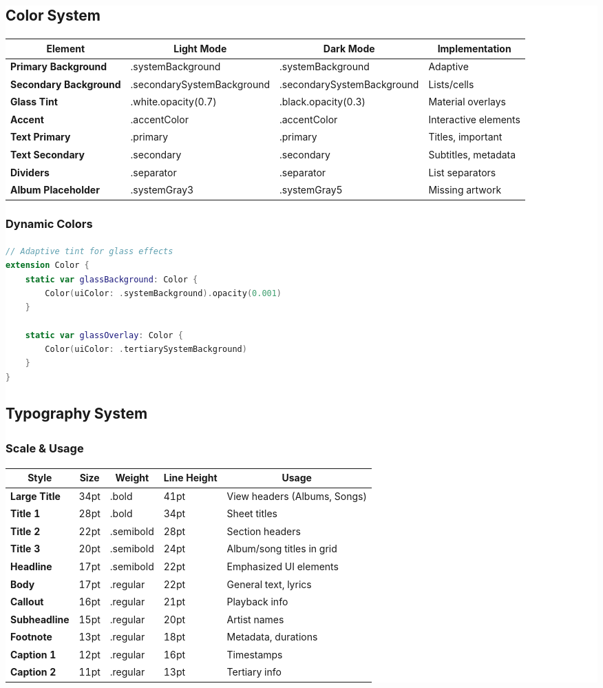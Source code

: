 
## Color System

| Element | Light Mode | Dark Mode | Implementation |
|---------|------------|-----------|----------------|
| **Primary Background** | .systemBackground | .systemBackground | Adaptive |
| **Secondary Background** | .secondarySystemBackground | .secondarySystemBackground | Lists/cells |
| **Glass Tint** | .white.opacity(0.7) | .black.opacity(0.3) | Material overlays |
| **Accent** | .accentColor | .accentColor | Interactive elements |
| **Text Primary** | .primary | .primary | Titles, important |
| **Text Secondary** | .secondary | .secondary | Subtitles, metadata |
| **Dividers** | .separator | .separator | List separators |
| **Album Placeholder** | .systemGray3 | .systemGray5 | Missing artwork |

### Dynamic Colors
```swift
// Adaptive tint for glass effects
extension Color {
    static var glassBackground: Color {
        Color(uiColor: .systemBackground).opacity(0.001)
    }
    
    static var glassOverlay: Color {
        Color(uiColor: .tertiarySystemBackground)
    }
}
```

## Typography System

### Scale & Usage
| Style | Size | Weight | Line Height | Usage |
|-------|------|--------|-------------|-------|
| **Large Title** | 34pt | .bold | 41pt | View headers (Albums, Songs) |
| **Title 1** | 28pt | .bold | 34pt | Sheet titles |
| **Title 2** | 22pt | .semibold | 28pt | Section headers |
| **Title 3** | 20pt | .semibold | 24pt | Album/song titles in grid |
| **Headline** | 17pt | .semibold | 22pt | Emphasized UI elements |
| **Body** | 17pt | .regular | 22pt | General text, lyrics |
| **Callout** | 16pt | .regular | 21pt | Playback info |
| **Subheadline** | 15pt | .regular | 20pt | Artist names |
| **Footnote** | 13pt | .regular | 18pt | Metadata, durations |
| **Caption 1** | 12pt | .regular | 16pt | Timestamps |
| **Caption 2** | 11pt | .regular | 13pt | Tertiary info |
